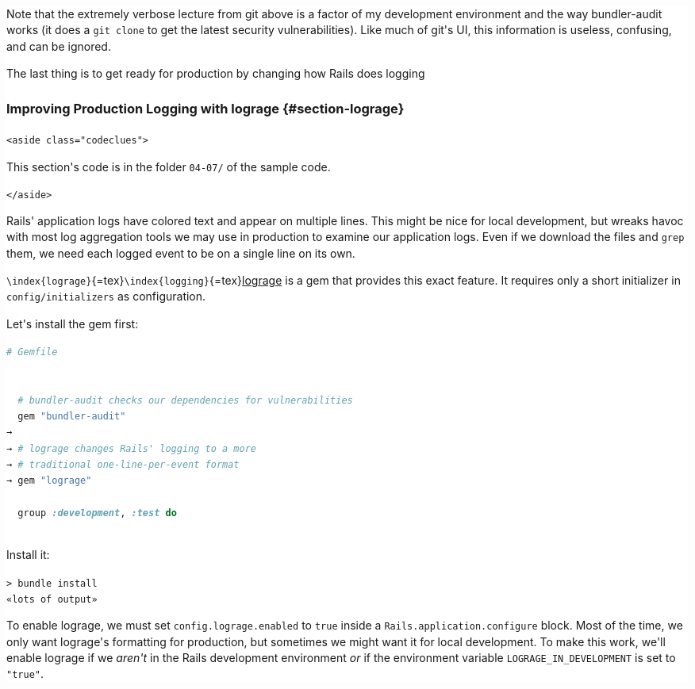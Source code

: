 Note that the extremely verbose lecture from git above is a factor of my
development environment and the way bundler-audit works (it does a
`git clone` to get the latest security vulnerabilities). Like much of
git's UI, this information is useless, confusing, and can be ignored.

The last thing is to get ready for production by changing how Rails does
logging

### Improving Production Logging with lograge {#section-lograge}

```{=html}
<aside class="codeclues">
```
This section's code is in the folder `04-07/` of the sample code.
```{=html}
</aside>
```
Rails' application logs have colored text and appear on multiple lines.
This might be nice for local development, but wreaks havoc with most log
aggregation tools we may use in production to examine our application
logs. Even if we download the files and `grep` them, we need each logged
event to be on a single line on its own.

`\index{lograge}`{=tex}`\index{logging}`{=tex}[lograge](https://github.com/roidrage/lograge)
is a gem that provides this exact feature. It requires only a short
initializer in `config/initializers` as configuration.

Let's install the gem first:

``` ruby
# Gemfile

  
  # bundler-audit checks our dependencies for vulnerabilities
  gem "bundler-audit"
→ 
→ # lograge changes Rails' logging to a more
→ # traditional one-line-per-event format
→ gem "lograge"
  
  group :development, :test do
  
```

Install it:

    > bundle install
    «lots of output»

To enable lograge, we must set `config.lograge.enabled` to `true` inside
a `Rails.application.configure` block. Most of the time, we only want
lograge's formatting for production, but sometimes we might want it for
local development. To make this work, we'll enable lograge if we
*aren't* in the Rails development environment *or* if the environment
variable `LOGRAGE_IN_DEVELOPMENT` is set to `"true"`.
